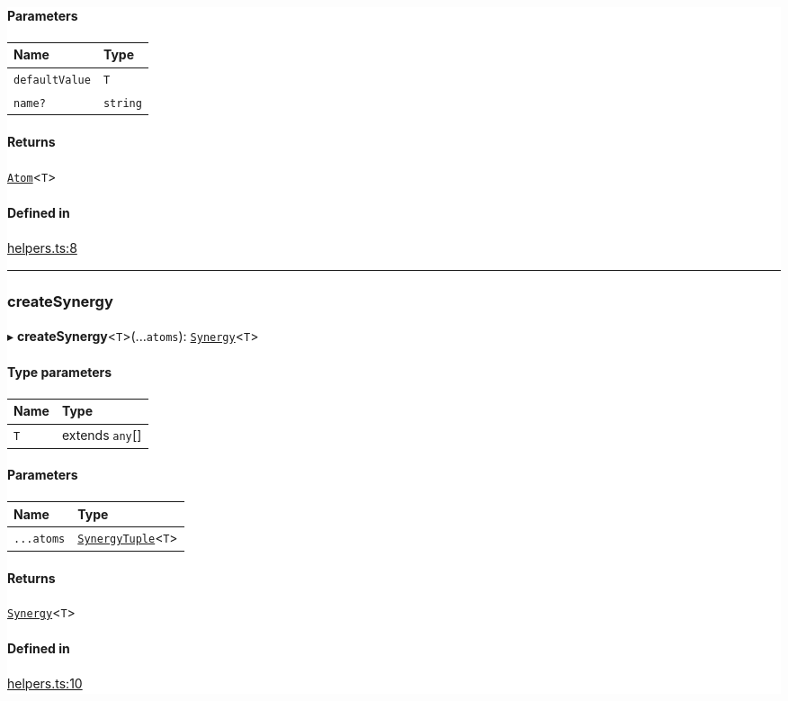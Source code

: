 #### Parameters

| Name | Type |
| :------ | :------ |
| `defaultValue` | `T` |
| `name?` | `string` |

#### Returns

[`Atom`](classes/Atom.md)<`T`\>

#### Defined in

[helpers.ts:8](https://github.com/lukasbach/synergies/blob/b504010/packages/synergies/src/helpers.ts#L8)

___

### createSynergy

▸ **createSynergy**<`T`\>(...`atoms`): [`Synergy`](classes/Synergy.md)<`T`\>

#### Type parameters

| Name | Type |
| :------ | :------ |
| `T` | extends `any`[] |

#### Parameters

| Name | Type |
| :------ | :------ |
| `...atoms` | [`SynergyTuple`](modules.md#synergytuple)<`T`\> |

#### Returns

[`Synergy`](classes/Synergy.md)<`T`\>

#### Defined in

[helpers.ts:10](https://github.com/lukasbach/synergies/blob/b504010/packages/synergies/src/helpers.ts#L10)
